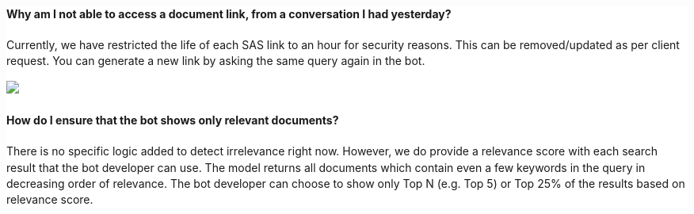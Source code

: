 #### Why am I not able to access a document link, from a conversation I had yesterday?

Currently, we have restricted the life of each SAS link to an hour for security reasons. This can be removed/updated as per client request. You can generate a new link by asking the same query again in the bot.

![](https://cdn.yellowmessenger.com/RL35X3mCozP81613544469236.png)

#### How do I ensure that the bot shows only relevant documents?

There is no specific logic added to detect irrelevance right now. However, we do provide a relevance score with each search result that the bot developer can use. The model returns all documents which contain even a few keywords in the query in decreasing order of relevance. The bot developer can choose to show only Top N (e.g. Top 5) or Top 25% of the results based on relevance score.
